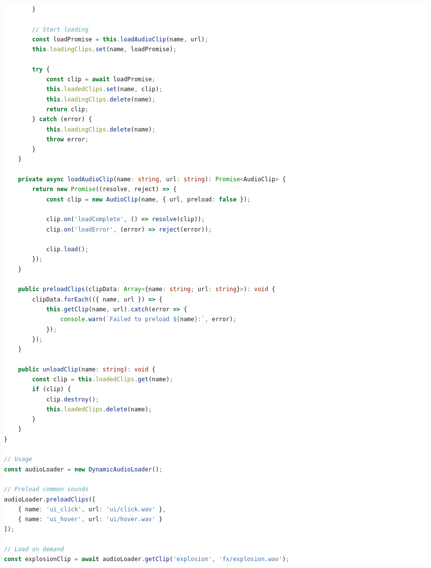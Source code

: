 ```typescript
        }
        
        // Start loading
        const loadPromise = this.loadAudioClip(name, url);
        this.loadingClips.set(name, loadPromise);
        
        try {
            const clip = await loadPromise;
            this.loadedClips.set(name, clip);
            this.loadingClips.delete(name);
            return clip;
        } catch (error) {
            this.loadingClips.delete(name);
            throw error;
        }
    }
    
    private async loadAudioClip(name: string, url: string): Promise<AudioClip> {
        return new Promise((resolve, reject) => {
            const clip = new AudioClip(name, { url, preload: false });
            
            clip.on('loadComplete', () => resolve(clip));
            clip.on('loadError', (error) => reject(error));
            
            clip.load();
        });
    }
    
    public preloadClips(clipData: Array<{name: string; url: string}>): void {
        clipData.forEach(({ name, url }) => {
            this.getClip(name, url).catch(error => {
                console.warn(`Failed to preload ${name}:`, error);
            });
        });
    }
    
    public unloadClip(name: string): void {
        const clip = this.loadedClips.get(name);
        if (clip) {
            clip.destroy();
            this.loadedClips.delete(name);
        }
    }
}

// Usage
const audioLoader = new DynamicAudioLoader();

// Preload common sounds
audioLoader.preloadClips([
    { name: 'ui_click', url: 'ui/click.wav' },
    { name: 'ui_hover', url: 'ui/hover.wav' }
]);

// Load on demand
const explosionClip = await audioLoader.getClip('explosion', 'fx/explosion.wav');
```
